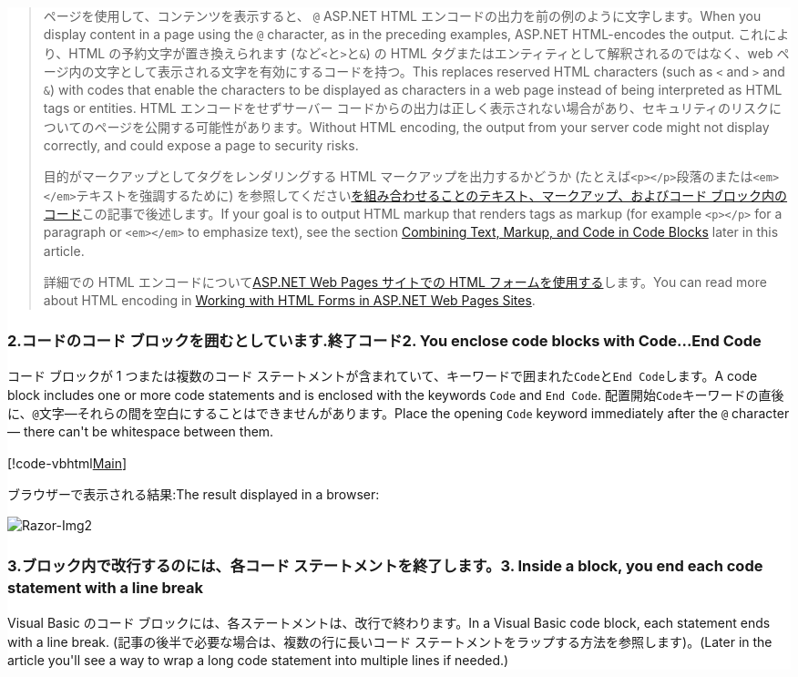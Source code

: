> <span data-ttu-id="3cdfc-128">ページを使用して、コンテンツを表示すると、 `@` ASP.NET HTML エンコードの出力を前の例のように文字します。</span><span class="sxs-lookup"><span data-stu-id="3cdfc-128">When you display content in a page using the `@` character, as in the preceding examples, ASP.NET HTML-encodes the output.</span></span> <span data-ttu-id="3cdfc-129">これにより、HTML の予約文字が置き換えられます (など`<`と`>`と`&`) の HTML タグまたはエンティティとして解釈されるのではなく、web ページ内の文字として表示される文字を有効にするコードを持つ。</span><span class="sxs-lookup"><span data-stu-id="3cdfc-129">This replaces reserved HTML characters (such as `<` and `>` and `&`) with codes that enable the characters to be displayed as characters in a web page instead of being interpreted as HTML tags or entities.</span></span> <span data-ttu-id="3cdfc-130">HTML エンコードをせずサーバー コードからの出力は正しく表示されない場合があり、セキュリティのリスクについてのページを公開する可能性があります。</span><span class="sxs-lookup"><span data-stu-id="3cdfc-130">Without HTML encoding, the output from your server code might not display correctly, and could expose a page to security risks.</span></span>
> 
> <span data-ttu-id="3cdfc-131">目的がマークアップとしてタグをレンダリングする HTML マークアップを出力するかどうか (たとえば`<p></p>`段落のまたは`<em></em>`テキストを強調するために) を参照してください[を組み合わせることのテキスト、マークアップ、およびコード ブロック内のコード](#BM_CombiningTextMarkupAndCode)この記事で後述します。</span><span class="sxs-lookup"><span data-stu-id="3cdfc-131">If your goal is to output HTML markup that renders tags as markup (for example `<p></p>` for a paragraph or `<em></em>` to emphasize text), see the section [Combining Text, Markup, and Code in Code Blocks](#BM_CombiningTextMarkupAndCode) later in this article.</span></span>
> 
> <span data-ttu-id="3cdfc-132">詳細での HTML エンコードについて[ASP.NET Web Pages サイトでの HTML フォームを使用する](https://go.microsoft.com/fwlink/?LinkId=202892)します。</span><span class="sxs-lookup"><span data-stu-id="3cdfc-132">You can read more about HTML encoding in [Working with HTML Forms in ASP.NET Web Pages Sites](https://go.microsoft.com/fwlink/?LinkId=202892).</span></span>


### <a name="2-you-enclose-code-blocks-with-codeend-code"></a><span data-ttu-id="3cdfc-133">2.コードのコード ブロックを囲むとしています.終了コード</span><span class="sxs-lookup"><span data-stu-id="3cdfc-133">2. You enclose code blocks with Code...End Code</span></span>

<span data-ttu-id="3cdfc-134">コード ブロックが 1 つまたは複数のコード ステートメントが含まれていて、キーワードで囲まれた`Code`と`End Code`します。</span><span class="sxs-lookup"><span data-stu-id="3cdfc-134">A code block includes one or more code statements and is enclosed with the keywords `Code` and `End Code`.</span></span> <span data-ttu-id="3cdfc-135">配置開始`Code`キーワードの直後に、`@`文字&#8212;それらの間を空白にすることはできませんがあります。</span><span class="sxs-lookup"><span data-stu-id="3cdfc-135">Place the opening `Code` keyword immediately after the `@` character &#8212; there can't be whitespace between them.</span></span>

[!code-vbhtml[Main](introducing-razor-syntax-vb/samples/sample2.vbhtml)]

<span data-ttu-id="3cdfc-136">ブラウザーで表示される結果:</span><span class="sxs-lookup"><span data-stu-id="3cdfc-136">The result displayed in a browser:</span></span>

![Razor-Img2](introducing-razor-syntax-vb/_static/image2.jpg)

### <a name="3-inside-a-block-you-end-each-code-statement-with-a-line-break"></a><span data-ttu-id="3cdfc-138">3.ブロック内で改行するのには、各コード ステートメントを終了します。</span><span class="sxs-lookup"><span data-stu-id="3cdfc-138">3. Inside a block, you end each code statement with a line break</span></span>

<span data-ttu-id="3cdfc-139">Visual Basic のコード ブロックには、各ステートメントは、改行で終わります。</span><span class="sxs-lookup"><span data-stu-id="3cdfc-139">In a Visual Basic code block, each statement ends with a line break.</span></span> <span data-ttu-id="3cdfc-140">(記事の後半で必要な場合は、複数の行に長いコード ステートメントをラップする方法を参照します)。</span><span class="sxs-lookup"><span data-stu-id="3cdfc-140">(Later in the article you'll see a way to wrap a long code statement into multiple lines if needed.)</span></span>
